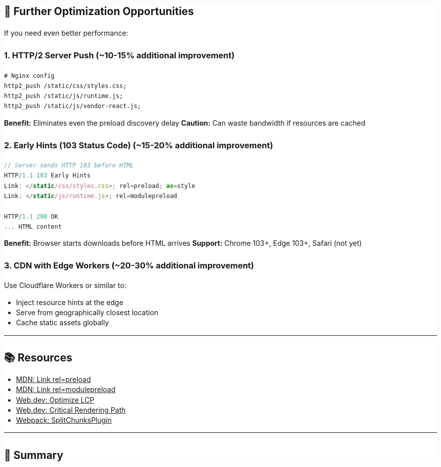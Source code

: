 
## 🚀 Further Optimization Opportunities

If you need even better performance:

### 1. HTTP/2 Server Push (~10-15% additional improvement)
```nginx
# Nginx config
http2_push /static/css/styles.css;
http2_push /static/js/runtime.js;
http2_push /static/js/vendor-react.js;
```

**Benefit:** Eliminates even the preload discovery delay
**Caution:** Can waste bandwidth if resources are cached

### 2. Early Hints (103 Status Code) (~15-20% additional improvement)
```javascript
// Server sends HTTP 103 before HTML
HTTP/1.1 103 Early Hints
Link: </static/css/styles.css>; rel=preload; as=style
Link: </static/js/runtime.js>; rel=modulepreload

HTTP/1.1 200 OK
... HTML content
```

**Benefit:** Browser starts downloads before HTML arrives
**Support:** Chrome 103+, Edge 103+, Safari (not yet)

### 3. CDN with Edge Workers (~20-30% additional improvement)

Use Cloudflare Workers or similar to:
- Inject resource hints at the edge
- Serve from geographically closest location
- Cache static assets globally

---

## 📚 Resources

- [MDN: Link rel=preload](https://developer.mozilla.org/en-US/docs/Web/HTML/Attributes/rel/preload)
- [MDN: Link rel=modulepreload](https://developer.mozilla.org/en-US/docs/Web/HTML/Attributes/rel/modulepreload)
- [Web.dev: Optimize LCP](https://web.dev/optimize-lcp/)
- [Web.dev: Critical Rendering Path](https://web.dev/critical-rendering-path/)
- [Webpack: SplitChunksPlugin](https://webpack.js.org/plugins/split-chunks-plugin/)

---

## 🎯 Summary
